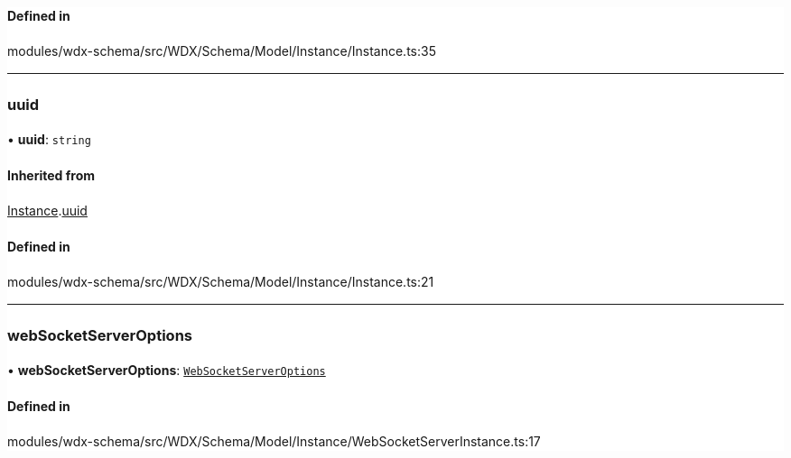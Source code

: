 #### Defined in

modules/wdx-schema/src/WDX/Schema/Model/Instance/Instance.ts:35

___

### uuid

• **uuid**: `string`

#### Inherited from

[Instance](WDX.Schema.Model.Instance.Instance.md).[uuid](WDX.Schema.Model.Instance.Instance.md#uuid)

#### Defined in

modules/wdx-schema/src/WDX/Schema/Model/Instance/Instance.ts:21

___

### webSocketServerOptions

• **webSocketServerOptions**: [`WebSocketServerOptions`](WDX.Schema.Model.Instance.WebSocketServerOptions.md)

#### Defined in

modules/wdx-schema/src/WDX/Schema/Model/Instance/WebSocketServerInstance.ts:17
